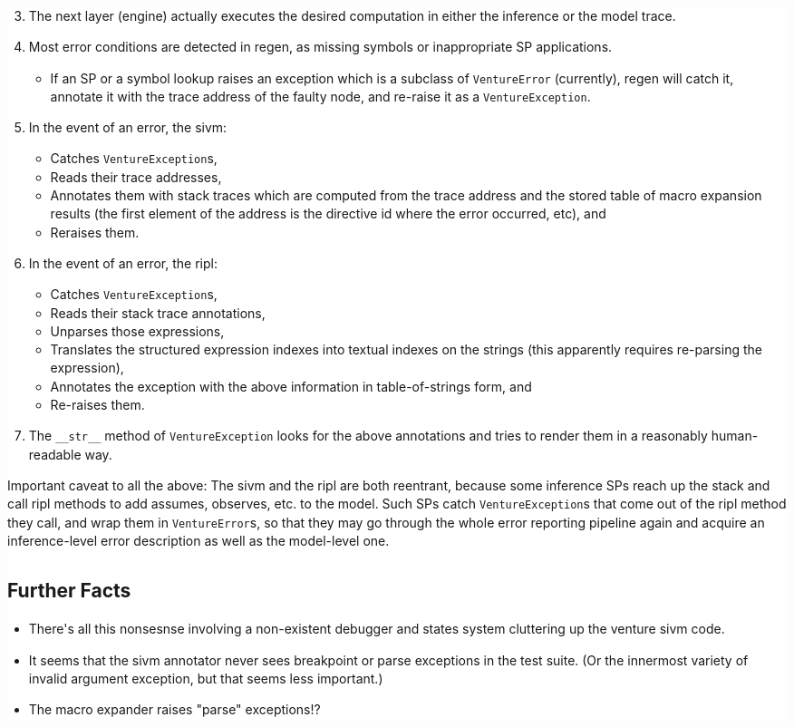 3. The next layer (engine) actually executes the desired computation
   in either the inference or the model trace.

4. Most error conditions are detected in regen, as missing symbols or
   inappropriate SP applications.

   - If an SP or a symbol lookup raises an exception which is a
     subclass of `VentureError` (currently), regen will catch it,
     annotate it with the trace address of the faulty node, and
     re-raise it as a `VentureException`.

5. In the event of an error, the sivm:

   - Catches `VentureException`s,
   - Reads their trace addresses,
   - Annotates them with stack traces which are computed from the
     trace address and the stored table of macro expansion results
     (the first element of the address is the directive id where the
     error occurred, etc), and
   - Reraises them.

6. In the event of an error, the ripl:

   - Catches `VentureException`s,
   - Reads their stack trace annotations,
   - Unparses those expressions,
   - Translates the structured expression indexes into textual indexes
     on the strings (this apparently requires re-parsing the
     expression),
   - Annotates the exception with the above information in
     table-of-strings form, and
   - Re-raises them.

7. The `__str__` method of `VentureException` looks for the above
   annotations and tries to render them in a reasonably human-readable
   way.

Important caveat to all the above: The sivm and the ripl are both
reentrant, because some inference SPs reach up the stack and call ripl
methods to add assumes, observes, etc. to the model.  Such SPs catch
`VentureException`s that come out of the ripl method they call, and
wrap them in `VentureError`s, so that they may go through the whole
error reporting pipeline again and acquire an inference-level error
description as well as the model-level one.

Further Facts
-------------

- There's all this nonsesnse involving a non-existent debugger and
  states system cluttering up the venture sivm code.

- It seems that the sivm annotator never sees breakpoint or parse
  exceptions in the test suite.  (Or the innermost variety of invalid
  argument exception, but that seems less important.)

- The macro expander raises "parse" exceptions!?
